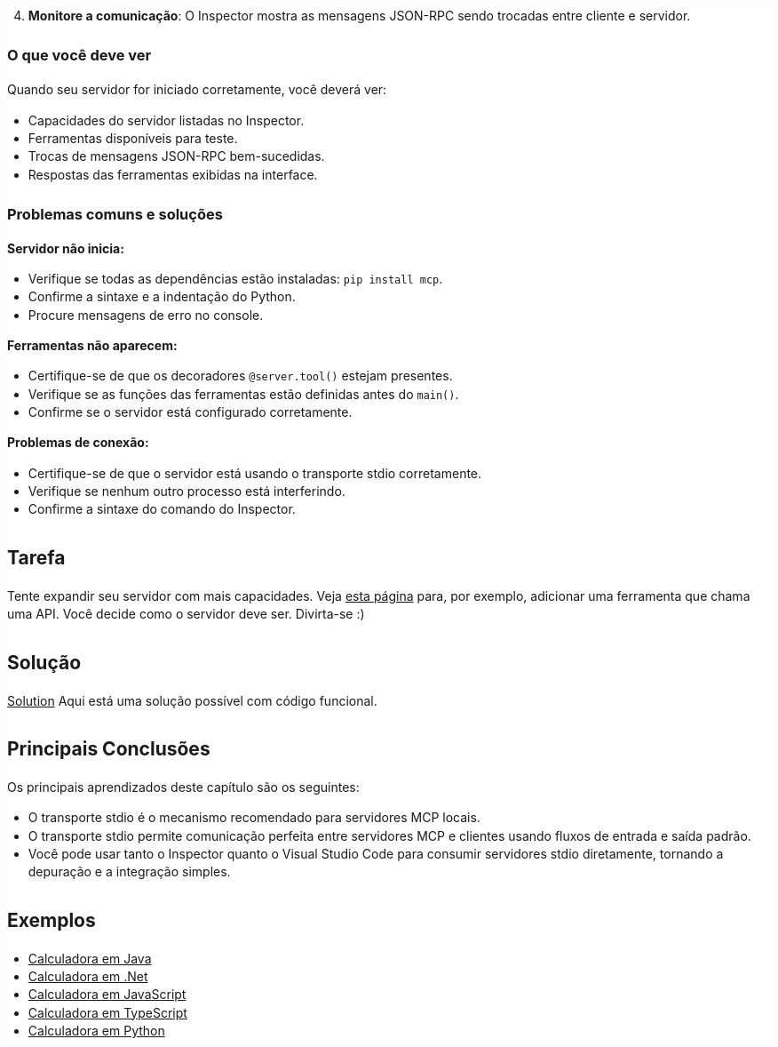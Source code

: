 4. **Monitore a comunicação**: O Inspector mostra as mensagens JSON-RPC sendo trocadas entre cliente e servidor.

### O que você deve ver

Quando seu servidor for iniciado corretamente, você deverá ver:
- Capacidades do servidor listadas no Inspector.
- Ferramentas disponíveis para teste.
- Trocas de mensagens JSON-RPC bem-sucedidas.
- Respostas das ferramentas exibidas na interface.

### Problemas comuns e soluções

**Servidor não inicia:**
- Verifique se todas as dependências estão instaladas: `pip install mcp`.
- Confirme a sintaxe e a indentação do Python.
- Procure mensagens de erro no console.

**Ferramentas não aparecem:**
- Certifique-se de que os decoradores `@server.tool()` estejam presentes.
- Verifique se as funções das ferramentas estão definidas antes do `main()`.
- Confirme se o servidor está configurado corretamente.

**Problemas de conexão:**
- Certifique-se de que o servidor está usando o transporte stdio corretamente.
- Verifique se nenhum outro processo está interferindo.
- Confirme a sintaxe do comando do Inspector.

## Tarefa

Tente expandir seu servidor com mais capacidades. Veja [esta página](https://api.chucknorris.io/) para, por exemplo, adicionar uma ferramenta que chama uma API. Você decide como o servidor deve ser. Divirta-se :)

## Solução

[Solution](./solution/README.md) Aqui está uma solução possível com código funcional.

## Principais Conclusões

Os principais aprendizados deste capítulo são os seguintes:

- O transporte stdio é o mecanismo recomendado para servidores MCP locais.
- O transporte stdio permite comunicação perfeita entre servidores MCP e clientes usando fluxos de entrada e saída padrão.
- Você pode usar tanto o Inspector quanto o Visual Studio Code para consumir servidores stdio diretamente, tornando a depuração e a integração simples.

## Exemplos 

- [Calculadora em Java](../samples/java/calculator/README.md)
- [Calculadora em .Net](../../../../03-GettingStarted/samples/csharp)
- [Calculadora em JavaScript](../samples/javascript/README.md)
- [Calculadora em TypeScript](../samples/typescript/README.md)
- [Calculadora em Python](../../../../03-GettingStarted/samples/python) 
